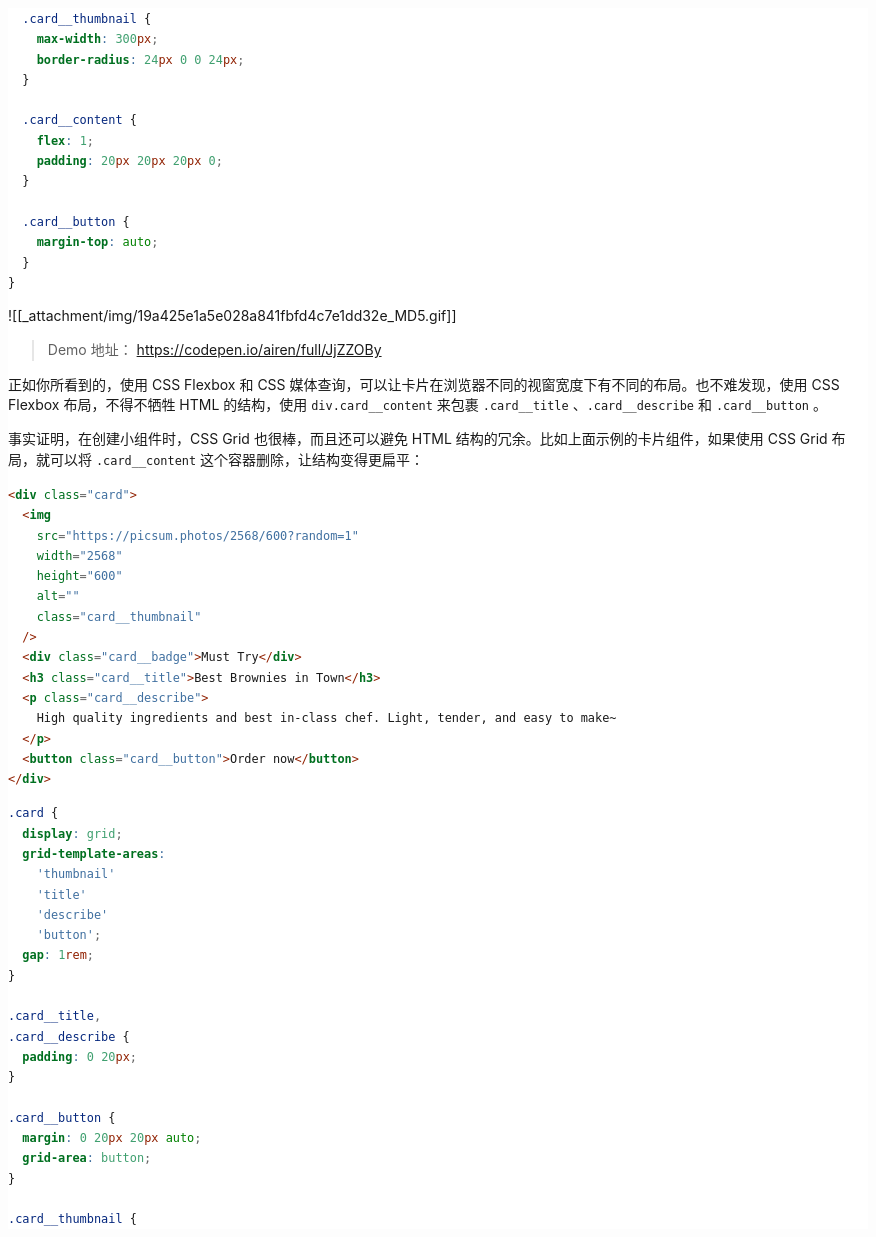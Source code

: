 ```css
  .card__thumbnail {
    max-width: 300px;
    border-radius: 24px 0 0 24px;
  }

  .card__content {
    flex: 1;
    padding: 20px 20px 20px 0;
  }

  .card__button {
    margin-top: auto;
  }
}
```

![[_attachment/img/19a425e1a5e028a841fbfd4c7e1dd32e_MD5.gif]]

> Demo 地址： <https://codepen.io/airen/full/JjZZOBy>

正如你所看到的，使用 CSS Flexbox 和 CSS 媒体查询，可以让卡片在浏览器不同的视窗宽度下有不同的布局。也不难发现，使用 CSS Flexbox 布局，不得不牺牲 HTML 的结构，使用 `div.card__content` 来包裹 `.card__title` 、`.card__describe` 和 `.card__button` 。

事实证明，在创建小组件时，CSS Grid 也很棒，而且还可以避免 HTML 结构的冗余。比如上面示例的卡片组件，如果使用 CSS Grid 布局，就可以将 `.card__content` 这个容器删除，让结构变得更扁平：

```html
<div class="card">
  <img
    src="https://picsum.photos/2568/600?random=1"
    width="2568"
    height="600"
    alt=""
    class="card__thumbnail"
  />
  <div class="card__badge">Must Try</div>
  <h3 class="card__title">Best Brownies in Town</h3>
  <p class="card__describe">
    High quality ingredients and best in-class chef. Light, tender, and easy to make~
  </p>
  <button class="card__button">Order now</button>
</div>
```

```css
.card {
  display: grid;
  grid-template-areas:
    'thumbnail'
    'title'
    'describe'
    'button';
  gap: 1rem;
}

.card__title,
.card__describe {
  padding: 0 20px;
}

.card__button {
  margin: 0 20px 20px auto;
  grid-area: button;
}

.card__thumbnail {
```